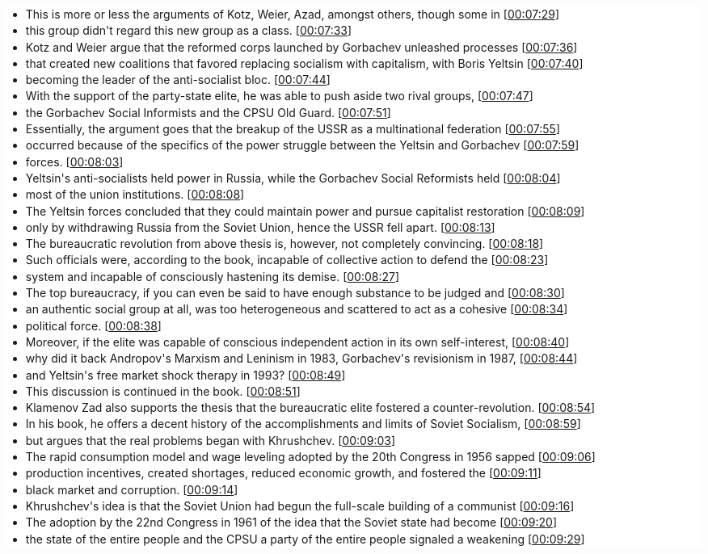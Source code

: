 *  This is more or less the arguments of Kotz, Weier, Azad, amongst others, though some in [[00:07:29](https://www.youtube.com/watch?v=BftI0Nk5yAM&t=449.96000000000004s)]
*  this group didn't regard this new group as a class. [[00:07:33](https://www.youtube.com/watch?v=BftI0Nk5yAM&t=453.6s)]
*  Kotz and Weier argue that the reformed corps launched by Gorbachev unleashed processes [[00:07:36](https://www.youtube.com/watch?v=BftI0Nk5yAM&t=456.32000000000005s)]
*  that created new coalitions that favored replacing socialism with capitalism, with Boris Yeltsin [[00:07:40](https://www.youtube.com/watch?v=BftI0Nk5yAM&t=460.04s)]
*  becoming the leader of the anti-socialist bloc. [[00:07:44](https://www.youtube.com/watch?v=BftI0Nk5yAM&t=464.42s)]
*  With the support of the party-state elite, he was able to push aside two rival groups, [[00:07:47](https://www.youtube.com/watch?v=BftI0Nk5yAM&t=467.12s)]
*  the Gorbachev Social Informists and the CPSU Old Guard. [[00:07:51](https://www.youtube.com/watch?v=BftI0Nk5yAM&t=471.52000000000004s)]
*  Essentially, the argument goes that the breakup of the USSR as a multinational federation [[00:07:55](https://www.youtube.com/watch?v=BftI0Nk5yAM&t=475.44s)]
*  occurred because of the specifics of the power struggle between the Yeltsin and Gorbachev [[00:07:59](https://www.youtube.com/watch?v=BftI0Nk5yAM&t=479.48s)]
*  forces. [[00:08:03](https://www.youtube.com/watch?v=BftI0Nk5yAM&t=483.16s)]
*  Yeltsin's anti-socialists held power in Russia, while the Gorbachev Social Reformists held [[00:08:04](https://www.youtube.com/watch?v=BftI0Nk5yAM&t=484.16s)]
*  most of the union institutions. [[00:08:08](https://www.youtube.com/watch?v=BftI0Nk5yAM&t=488.04s)]
*  The Yeltsin forces concluded that they could maintain power and pursue capitalist restoration [[00:08:09](https://www.youtube.com/watch?v=BftI0Nk5yAM&t=489.72s)]
*  only by withdrawing Russia from the Soviet Union, hence the USSR fell apart. [[00:08:13](https://www.youtube.com/watch?v=BftI0Nk5yAM&t=493.76s)]
*  The bureaucratic revolution from above thesis is, however, not completely convincing. [[00:08:18](https://www.youtube.com/watch?v=BftI0Nk5yAM&t=498.68s)]
*  Such officials were, according to the book, incapable of collective action to defend the [[00:08:23](https://www.youtube.com/watch?v=BftI0Nk5yAM&t=503.44s)]
*  system and incapable of consciously hastening its demise. [[00:08:27](https://www.youtube.com/watch?v=BftI0Nk5yAM&t=507.3s)]
*  The top bureaucracy, if you can even be said to have enough substance to be judged and [[00:08:30](https://www.youtube.com/watch?v=BftI0Nk5yAM&t=510.8s)]
*  an authentic social group at all, was too heterogeneous and scattered to act as a cohesive [[00:08:34](https://www.youtube.com/watch?v=BftI0Nk5yAM&t=514.44s)]
*  political force. [[00:08:38](https://www.youtube.com/watch?v=BftI0Nk5yAM&t=518.84s)]
*  Moreover, if the elite was capable of conscious independent action in its own self-interest, [[00:08:40](https://www.youtube.com/watch?v=BftI0Nk5yAM&t=520.04s)]
*  why did it back Andropov's Marxism and Leninism in 1983, Gorbachev's revisionism in 1987, [[00:08:44](https://www.youtube.com/watch?v=BftI0Nk5yAM&t=524.52s)]
*  and Yeltsin's free market shock therapy in 1993? [[00:08:49](https://www.youtube.com/watch?v=BftI0Nk5yAM&t=529.12s)]
*  This discussion is continued in the book. [[00:08:51](https://www.youtube.com/watch?v=BftI0Nk5yAM&t=531.96s)]
*  Klamenov Zad also supports the thesis that the bureaucratic elite fostered a counter-revolution. [[00:08:54](https://www.youtube.com/watch?v=BftI0Nk5yAM&t=534.52s)]
*  In his book, he offers a decent history of the accomplishments and limits of Soviet Socialism, [[00:08:59](https://www.youtube.com/watch?v=BftI0Nk5yAM&t=539.36s)]
*  but argues that the real problems began with Khrushchev. [[00:09:03](https://www.youtube.com/watch?v=BftI0Nk5yAM&t=543.6s)]
*  The rapid consumption model and wage leveling adopted by the 20th Congress in 1956 sapped [[00:09:06](https://www.youtube.com/watch?v=BftI0Nk5yAM&t=546.32s)]
*  production incentives, created shortages, reduced economic growth, and fostered the [[00:09:11](https://www.youtube.com/watch?v=BftI0Nk5yAM&t=551.32s)]
*  black market and corruption. [[00:09:14](https://www.youtube.com/watch?v=BftI0Nk5yAM&t=554.6s)]
*  Khrushchev's idea is that the Soviet Union had begun the full-scale building of a communist [[00:09:16](https://www.youtube.com/watch?v=BftI0Nk5yAM&t=556.2800000000001s)]
*  The adoption by the 22nd Congress in 1961 of the idea that the Soviet state had become [[00:09:20](https://www.youtube.com/watch?v=BftI0Nk5yAM&t=560.96s)]
*  the state of the entire people and the CPSU a party of the entire people signaled a weakening [[00:09:29](https://www.youtube.com/watch?v=BftI0Nk5yAM&t=569.96s)]